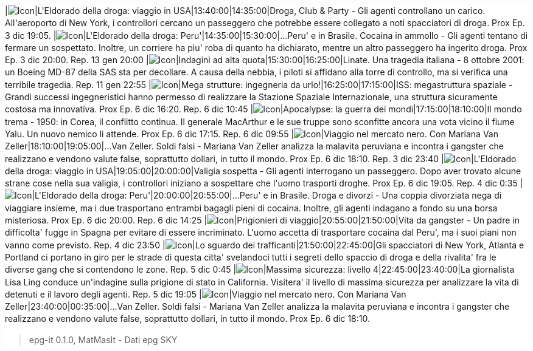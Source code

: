 |![Icon](https://guidatv.sky.it/uuid/6f1255b8-d85c-46ae-b677-be7bec9ee0de/cover?md5ChecksumParam=3b63c1c9ff811903cd11c71ac9bfe760)|L'Eldorado della droga: viaggio in USA|13:40:00|14:35:00|Droga, Club &amp; Party - Gli agenti controllano un carico. All'aeroporto di New York, i controllori cercano un passeggero che potrebbe essere collegato a noti spacciatori di droga. Prox Ep. 3 dic 19:05.
|![Icon](https://guidatv.sky.it/uuid/cc6f237b-fa2f-47ec-8d5d-d3c598948dbf/cover?md5ChecksumParam=7de4d432a19e4d2f8dfff64ee4d19b03)|L'Eldorado della droga: Peru'|14:35:00|15:30:00|...Peru' e in Brasile. Cocaina in ammollo - Gli agenti tentano di fermare un sospettato. Inoltre, un corriere ha piu' roba di quanto ha dichiarato, mentre un altro passeggero ha ingerito droga. Prox Ep. 3 dic 20:00. Rep. 13 gen 20:00
|![Icon](https://guidatv.sky.it/uuid/9edc98f5-bf17-4eee-98e4-b65761888130/cover?md5ChecksumParam=03e8b1354b212012f768fc7aeb615a92)|Indagini ad alta quota|15:30:00|16:25:00|Linate. Una tragedia italiana - 8 ottobre 2001: un Boeing MD-87 della SAS sta per decollare. A causa della nebbia, i piloti si affidano alla torre di controllo, ma si verifica una terribile tragedia. Rep. 11 gen 22:55
|![Icon](https://guidatv.sky.it/uuid/950f6e47-502c-417a-909b-2f820648a5ad/cover?md5ChecksumParam=6f13404360e246dcbe0e227a6ae54b72)|Mega strutture: ingegneria da urlo!|16:25:00|17:15:00|ISS: megastruttura spaziale - Grandi successi ingegneristici hanno permesso di realizzare la Stazione Spaziale Internazionale, una struttura sicuramente costosa ma innovativa. Prox Ep. 6 dic 16:20. Rep. 6 dic 10:45
|![Icon](https://guidatv.sky.it/uuid/30f24354-4bdd-42d4-bfcb-cbea961d5c86/cover?md5ChecksumParam=ca97b1807bd05274d9391b0c9449ee90)|Apocalypse: la guerra dei mondi|17:15:00|18:10:00|Il mondo trema - 1950: in Corea, il conflitto continua. Il generale MacArthur e le sue truppe sono sconfitte ancora una vota vicino il fiume Yalu. Un nuovo nemico li attende. Prox Ep. 6 dic 17:15. Rep. 6 dic 09:55
|![Icon](https://guidatv.sky.it/uuid/e316570c-fc21-4428-95fc-d00e076d9900/cover?md5ChecksumParam=4030e677c739da50b7f33c6132fd7f39)|Viaggio nel mercato nero. Con Mariana Van Zeller|18:10:00|19:05:00|...Van Zeller. Soldi falsi - Mariana Van Zeller analizza la malavita peruviana e incontra i gangster che realizzano e vendono valute false, soprattutto dollari, in tutto il mondo. Prox Ep. 6 dic 18:10. Rep. 3 dic 23:40
|![Icon](https://guidatv.sky.it/uuid/0b5b2868-3bf7-4aa0-9bf1-c76b18e321bc/cover?md5ChecksumParam=3b63c1c9ff811903cd11c71ac9bfe760)|L'Eldorado della droga: viaggio in USA|19:05:00|20:00:00|Valigia sospetta - Gli agenti interrogano un passeggero. Dopo aver trovato alcune strane cose nella sua valigia, i controllori iniziano a sospettare che l'uomo trasporti droghe. Prox Ep. 6 dic 19:05. Rep. 4 dic 0:35
|![Icon](https://guidatv.sky.it/uuid/22612cfe-feb0-4274-a392-890de44f0dd6/cover?md5ChecksumParam=7de4d432a19e4d2f8dfff64ee4d19b03)|L'Eldorado della droga: Peru'|20:00:00|20:55:00|...Peru' e in Brasile. Droga e divorzi - Una coppia divorziata nega di viaggiare insieme, ma i due trasportano entrambi bagagli pieni di cocaina. Inoltre, gli agenti indagano a fondo su una borsa misteriosa. Prox Ep. 6 dic 20:00. Rep. 6 dic 14:25
|![Icon](https://guidatv.sky.it/uuid/31faba11-0c4f-4732-b71b-7779eed27443/cover?md5ChecksumParam=317b3b56c94a086e8e281fae01930984)|Prigionieri di viaggio|20:55:00|21:50:00|Vita da gangster - Un padre in difficolta' fugge in Spagna per evitare di essere incriminato. L'uomo accetta di trasportare cocaina dal Peru', ma i suoi piani non vanno come previsto. Rep. 4 dic 23:50
|![Icon](https://guidatv.sky.it/uuid/3bbe94d6-b248-46ec-b33d-f0366ddbcbd0/cover?md5ChecksumParam=b686dd02e5d782c0b1e4d33f8fe7a439)|Lo sguardo dei trafficanti|21:50:00|22:45:00|Gli spacciatori di New York, Atlanta e Portland ci portano in giro per le strade di questa citta' svelandoci tutti i segreti dello spaccio di droga e della rivalita' fra le diverse gang che si contendono le zone. Rep. 5 dic 0:45
|![Icon](https://guidatv.sky.it/uuid/6407c394-d27b-4745-9b36-0caeaad40f87/cover?md5ChecksumParam=19c8c38c9d31a024493d9c5249b3ae7a)|Massima sicurezza: livello 4|22:45:00|23:40:00|La giornalista Lisa Ling conduce un'indagine sulla prigione di stato in California. Visitera' il livello di massima sicurezza per analizzare la vita di detenuti e il lavoro degli agenti. Rep. 5 dic 19:05
|![Icon](https://guidatv.sky.it/uuid/e316570c-fc21-4428-95fc-d00e076d9900/cover?md5ChecksumParam=4030e677c739da50b7f33c6132fd7f39)|Viaggio nel mercato nero. Con Mariana Van Zeller|23:40:00|00:35:00|...Van Zeller. Soldi falsi - Mariana Van Zeller analizza la malavita peruviana e incontra i gangster che realizzano e vendono valute false, soprattutto dollari, in tutto il mondo. Prox Ep. 6 dic 18:10.



 > epg-it 0.1.0, MatMasIt - Dati epg SKY